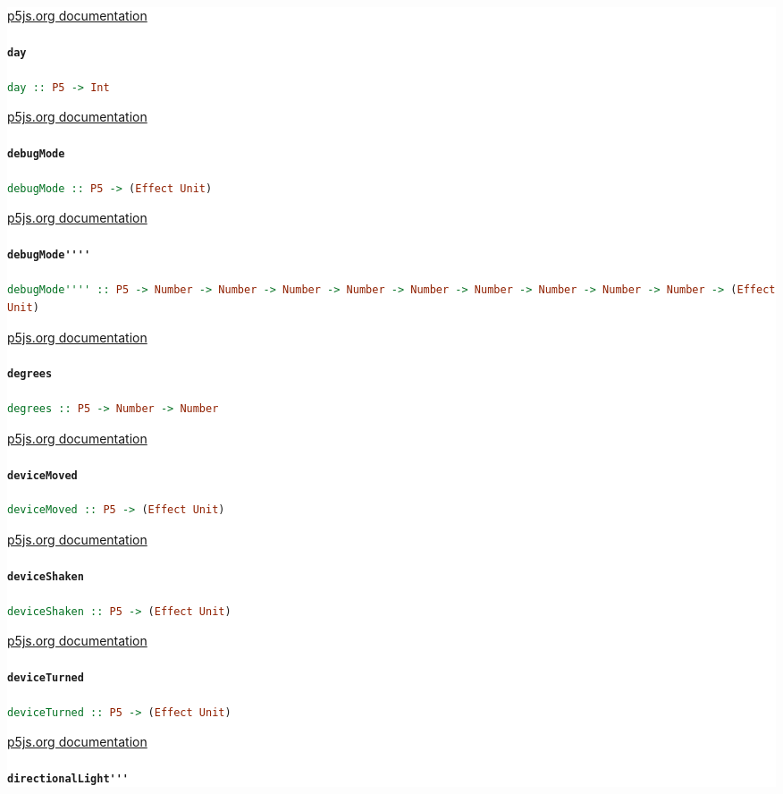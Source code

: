 [p5js.org documentation](https://p5js.org/reference/#/p5/cylinder)

#### `day`

``` purescript
day :: P5 -> Int
```

[p5js.org documentation](https://p5js.org/reference/#/p5/day)

#### `debugMode`

``` purescript
debugMode :: P5 -> (Effect Unit)
```

[p5js.org documentation](https://p5js.org/reference/#/p5/debugMode)

#### `debugMode''''`

``` purescript
debugMode'''' :: P5 -> Number -> Number -> Number -> Number -> Number -> Number -> Number -> Number -> Number -> (Effect Unit)
```

[p5js.org documentation](https://p5js.org/reference/#/p5/debugMode)

#### `degrees`

``` purescript
degrees :: P5 -> Number -> Number
```

[p5js.org documentation](https://p5js.org/reference/#/p5/degrees)

#### `deviceMoved`

``` purescript
deviceMoved :: P5 -> (Effect Unit)
```

[p5js.org documentation](https://p5js.org/reference/#/p5/deviceMoved)

#### `deviceShaken`

``` purescript
deviceShaken :: P5 -> (Effect Unit)
```

[p5js.org documentation](https://p5js.org/reference/#/p5/deviceShaken)

#### `deviceTurned`

``` purescript
deviceTurned :: P5 -> (Effect Unit)
```

[p5js.org documentation](https://p5js.org/reference/#/p5/deviceTurned)

#### `directionalLight'''`
